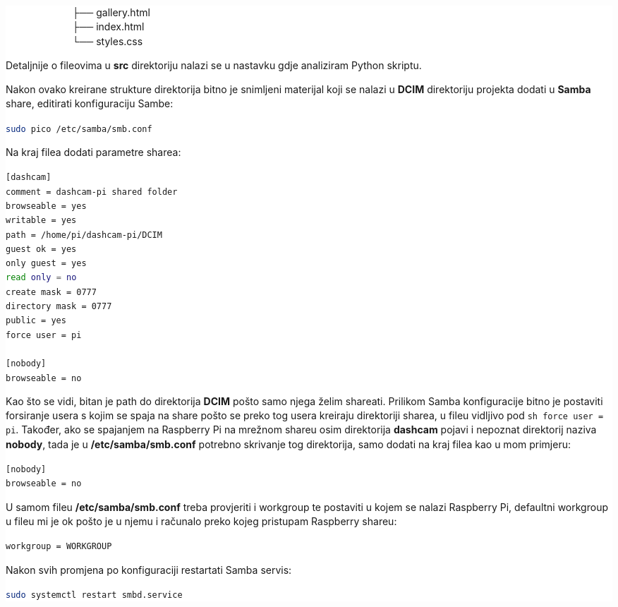 &nbsp;&nbsp;&nbsp;&nbsp;&nbsp;&nbsp;&nbsp;&nbsp;&nbsp;&nbsp;&nbsp;&nbsp;&nbsp;&nbsp;&nbsp;&nbsp;&nbsp;&nbsp;&nbsp;&nbsp;&nbsp;&nbsp;&nbsp;&nbsp;├── gallery.html<br>
&nbsp;&nbsp;&nbsp;&nbsp;&nbsp;&nbsp;&nbsp;&nbsp;&nbsp;&nbsp;&nbsp;&nbsp;&nbsp;&nbsp;&nbsp;&nbsp;&nbsp;&nbsp;&nbsp;&nbsp;&nbsp;&nbsp;&nbsp;&nbsp;├── index.html<br>
&nbsp;&nbsp;&nbsp;&nbsp;&nbsp;&nbsp;&nbsp;&nbsp;&nbsp;&nbsp;&nbsp;&nbsp;&nbsp;&nbsp;&nbsp;&nbsp;&nbsp;&nbsp;&nbsp;&nbsp;&nbsp;&nbsp;&nbsp;&nbsp;└── styles.css<br>

Detaljnije o fileovima u **src** direktoriju nalazi se u nastavku gdje analiziram Python skriptu.

Nakon ovako kreirane strukture direktorija bitno je snimljeni materijal koji se nalazi u **DCIM** direktoriju projekta dodati u **Samba** share, editirati konfiguraciju Sambe:
```sh
sudo pico /etc/samba/smb.conf
```

Na kraj filea dodati parametre sharea:
```sh
[dashcam]
comment = dashcam-pi shared folder
browseable = yes
writable = yes
path = /home/pi/dashcam-pi/DCIM
guest ok = yes
only guest = yes
read only = no
create mask = 0777
directory mask = 0777
public = yes
force user = pi

[nobody]
browseable = no
```

Kao što se vidi, bitan je path do direktorija **DCIM** pošto samo njega želim shareati. Prilikom Samba konfiguracije bitno je postaviti forsiranje usera s kojim se spaja na share pošto se preko tog usera kreiraju direktoriji sharea, u fileu vidljivo pod ```sh force user = pi```. Također, ako se spajanjem na Raspberry Pi na mrežnom shareu osim direktorija **dashcam** pojavi i nepoznat direktorij naziva **nobody**, tada je u **/etc/samba/smb.conf** potrebno skrivanje tog direktorija, samo dodati na kraj filea kao u mom primjeru:
```sh
[nobody]
browseable = no
```

U samom fileu **/etc/samba/smb.conf** treba provjeriti i workgroup te postaviti u kojem se nalazi Raspberry Pi, defaultni workgroup u fileu mi je ok pošto je u njemu i računalo preko kojeg pristupam Raspberry shareu:
```sh
workgroup = WORKGROUP
```

Nakon svih promjena po konfiguraciji restartati Samba servis:
```sh
sudo systemctl restart smbd.service
```


[def-dashcam-pi.py]: /src/dashcam-pi.py
[Download Icon]: https://img.shields.io/badge/Download-37a779?style=for-the-badge&logoColor=white&logo=DocuSign
